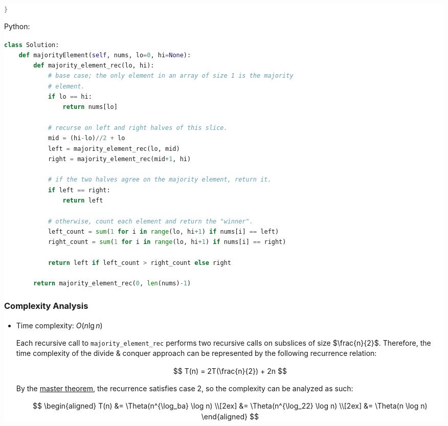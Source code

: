 ```java
}
```

Python:

```python
class Solution:
    def majorityElement(self, nums, lo=0, hi=None):
        def majority_element_rec(lo, hi):
            # base case; the only element in an array of size 1 is the majority
            # element.
            if lo == hi:
                return nums[lo]

            # recurse on left and right halves of this slice.
            mid = (hi-lo)//2 + lo
            left = majority_element_rec(lo, mid)
            right = majority_element_rec(mid+1, hi)

            # if the two halves agree on the majority element, return it.
            if left == right:
                return left

            # otherwise, count each element and return the "winner".
            left_count = sum(1 for i in range(lo, hi+1) if nums[i] == left)
            right_count = sum(1 for i in range(lo, hi+1) if nums[i] == right)

            return left if left_count > right_count else right

        return majority_element_rec(0, len(nums)-1)
```

### Complexity Analysis

* Time complexity: $O(n \lg n)$

  Each recursive call to `majority_element_rec` performs two recursive calls on subslices of size $\frac{n}{2}$. Therefore, the time complexity of the divide & conquer approach can be represented by the following recurrence relation:

  $$
  T(n) = 2T(\frac{n}{2}) + 2n
  $$

  By the [master theorem](https://en.wikipedia.org/wiki/Master_theorem_(analysis_of_algorithms)), the recurrence satisfies case 2, so the complexity can be analyzed as such:

  $$
  \begin{aligned}
  T(n) &= \Theta(n^{\log_ba} \log n) \\[2ex]
  &= \Theta(n^{\log_22} \log n) \\[2ex]
  &= \Theta(n \log n)
  \end{aligned}
  $$
